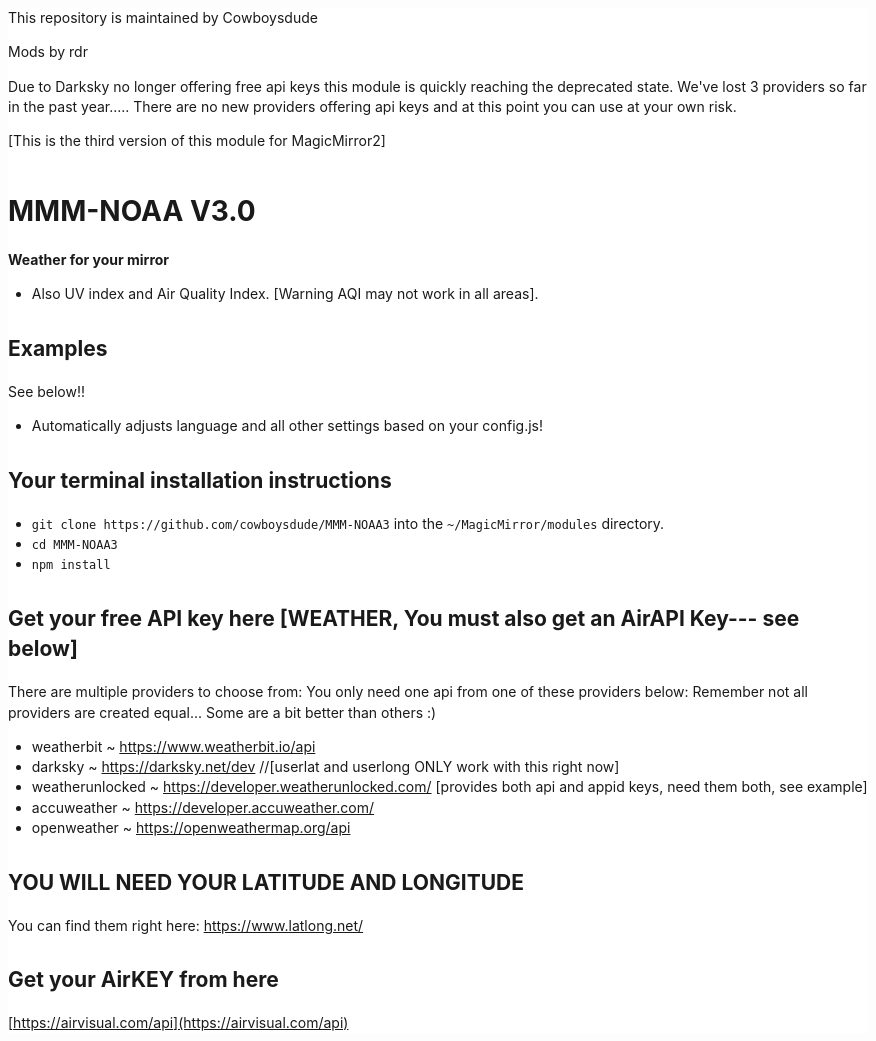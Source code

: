 This repository is maintained by Cowboysdude 

Mods by rdr 


Due to Darksky no longer offering free api keys this module is quickly reaching the deprecated state.
We've lost 3 providers so far in the past year..... There are no new providers offering api keys and 
at this point you can use at your own risk.  

[This is the third version of this module for MagicMirror2]

# MMM-NOAA V3.0

**Weather for your mirror**

* Also UV index and Air Quality Index.  [Warning AQI may not work in all areas].

## Examples

See below!!  

* Automatically adjusts language and all other settings based on your config.js!

## Your terminal installation instructions

* `git clone https://github.com/cowboysdude/MMM-NOAA3` into the `~/MagicMirror/modules` directory.
*  `cd MMM-NOAA3`
*  `npm install`

## Get your free API key here [WEATHER, You must also get an AirAPI Key--- see below]

There are multiple providers to choose from:  You only need one api from one of these providers below:
Remember not all providers are created equal... Some are a bit better than others :)

* weatherbit ~ https://www.weatherbit.io/api
* darksky ~ https://darksky.net/dev  //[userlat and userlong ONLY work with this right now] 
* weatherunlocked ~ https://developer.weatherunlocked.com/   [provides both api and appid keys, need them both, see example]
* accuweather ~ https://developer.accuweather.com/
* openweather ~ https://openweathermap.org/api 
 
##    YOU WILL NEED YOUR LATITUDE AND LONGITUDE
 You can find them right here: 
        https://www.latlong.net/
 
## Get your AirKEY from here

[https://airvisual.com/api](https://airvisual.com/api)
